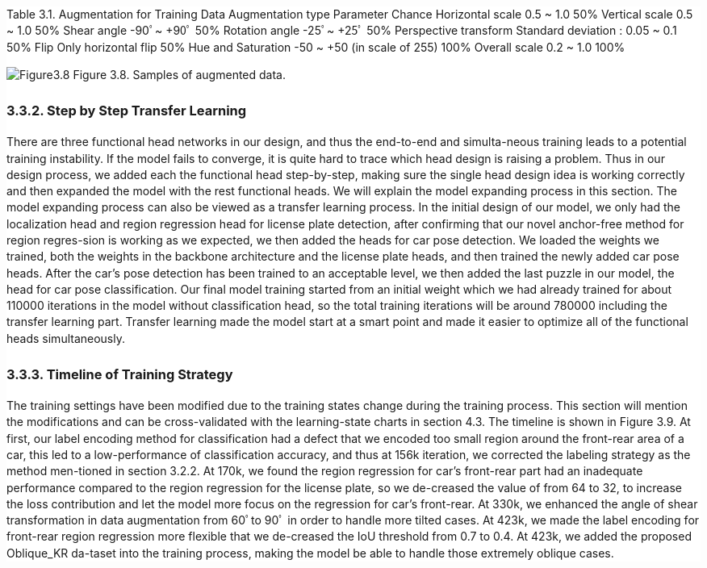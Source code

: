 Table 3.1. Augmentation for Training Data
Augmentation type	Parameter	Chance
Horizontal scale	0.5 ~ 1.0	50%
Vertical scale	0.5 ~ 1.0	50%
Shear angle	-90ﾟ~ +90ﾟ	50%
Rotation angle	-25ﾟ~ +25ﾟ	50%
Perspective transform	Standard deviation : 0.05 ~ 0.1	50%
Flip	Only horizontal flip	50%
Hue and Saturation	-50 ~ +50 (in scale of 255)	100%
Overall scale	0.2 ~ 1.0	100%

![Figure3.8](chapters/pics/Figure3.8.png)
Figure 3.8. Samples of augmented data.
### 3.3.2.	Step by Step Transfer Learning
There are three functional head networks in our design, and thus the end-to-end and simulta-neous training leads to a potential training instability. If the model fails to converge, it is quite hard to trace which head design is raising a problem. Thus in our design process, we added each the functional head step-by-step, making sure the single head design idea is working correctly and then expanded the model with the rest functional heads. We will explain the model expanding process in this section.
	The model expanding process can also be viewed as a transfer learning process. In the initial design of our model, we only had the localization head and region regression head for license plate detection, after confirming that our novel anchor-free method for region regres-sion is working as we expected, we then added the heads for car pose detection. We loaded the weights we trained, both the weights in the backbone architecture and the license plate heads, and then trained the newly added car pose heads. After the car’s pose detection has been trained to an acceptable level, we then added the last puzzle in our model, the head for car pose classification.
Our final model training started from an initial weight which we had already trained for about 110000 iterations in the model without classification head, so the total training iterations will be around 780000 including the transfer learning part. Transfer learning made the model start at a smart point and made it easier to optimize all of the functional heads simultaneously.
### 3.3.3.	Timeline of Training Strategy
The training settings have been modified due to the training states change during the training process. This section will mention the modifications and can be cross-validated with the learning-state charts in section 4.3. The timeline is shown in Figure 3.9.
	At first, our label encoding method for classification had a defect that we encoded too small region around the front-rear area of a car, this led to a low-performance of classification accuracy, and thus at 156k iteration, we corrected the labeling strategy as the method men-tioned in section 3.2.2. At 170k, we found the region regression for car’s front-rear part had an inadequate performance compared to the region regression for the license plate, so we de-creased the value of   from 64 to 32, to increase the loss contribution and let the model more focus on the regression for car’s front-rear. At 330k, we enhanced the angle of shear transformation in data augmentation from 60ﾟto 90ﾟ in order to handle more tilted cases. At 423k, we made the label encoding for front-rear region regression more flexible that we de-creased the IoU threshold from 0.7 to 0.4. At 423k, we added the proposed Oblique_KR da-taset into the training process, making the model be able to handle those extremely oblique cases.
